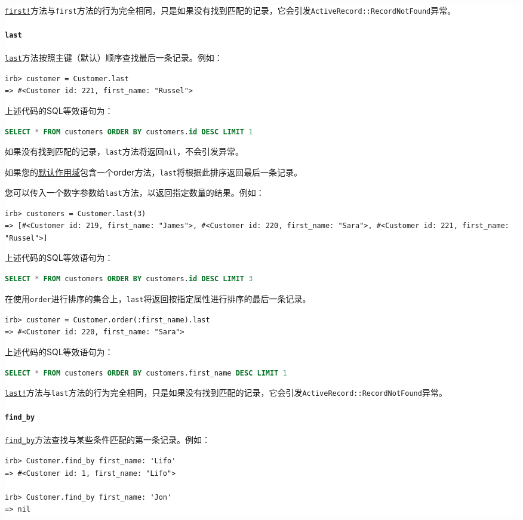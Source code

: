 [`first!`][]方法与`first`方法的行为完全相同，只是如果没有找到匹配的记录，它会引发`ActiveRecord::RecordNotFound`异常。

#### `last`

[`last`][]方法按照主键（默认）顺序查找最后一条记录。例如：

```irb
irb> customer = Customer.last
=> #<Customer id: 221, first_name: "Russel">
```

上述代码的SQL等效语句为：

```sql
SELECT * FROM customers ORDER BY customers.id DESC LIMIT 1
```

如果没有找到匹配的记录，`last`方法将返回`nil`，不会引发异常。

如果您的[默认作用域](active_record_querying.html#applying-a-default-scope)包含一个order方法，`last`将根据此排序返回最后一条记录。

您可以传入一个数字参数给`last`方法，以返回指定数量的结果。例如：

```irb
irb> customers = Customer.last(3)
=> [#<Customer id: 219, first_name: "James">, #<Customer id: 220, first_name: "Sara">, #<Customer id: 221, first_name: "Russel">]
```

上述代码的SQL等效语句为：

```sql
SELECT * FROM customers ORDER BY customers.id DESC LIMIT 3
```

在使用`order`进行排序的集合上，`last`将返回按指定属性进行排序的最后一条记录。

```irb
irb> customer = Customer.order(:first_name).last
=> #<Customer id: 220, first_name: "Sara">
```

上述代码的SQL等效语句为：

```sql
SELECT * FROM customers ORDER BY customers.first_name DESC LIMIT 1
```

[`last!`][]方法与`last`方法的行为完全相同，只是如果没有找到匹配的记录，它会引发`ActiveRecord::RecordNotFound`异常。

#### `find_by`

[`find_by`][]方法查找与某些条件匹配的第一条记录。例如：

```irb
irb> Customer.find_by first_name: 'Lifo'
=> #<Customer id: 1, first_name: "Lifo">

irb> Customer.find_by first_name: 'Jon'
=> nil
```


[`ActiveRecord::Relation`]: https://api.rubyonrails.org/classes/ActiveRecord/Relation.html
[`annotate`]: https://api.rubyonrails.org/classes/ActiveRecord/QueryMethods.html#method-i-annotate
[`create_with`]: https://api.rubyonrails.org/classes/ActiveRecord/QueryMethods.html#method-i-create_with
[`distinct`]: https://api.rubyonrails.org/classes/ActiveRecord/QueryMethods.html#method-i-distinct
[`eager_load`]: https://api.rubyonrails.org/classes/ActiveRecord/QueryMethods.html#method-i-eager_load
[`extending`]: https://api.rubyonrails.org/classes/ActiveRecord/QueryMethods.html#method-i-extending
[`extract_associated`]: https://api.rubyonrails.org/classes/ActiveRecord/QueryMethods.html#method-i-extract_associated
[`find`]: https://api.rubyonrails.org/classes/ActiveRecord/FinderMethods.html#method-i-find
[`from`]: https://api.rubyonrails.org/classes/ActiveRecord/QueryMethods.html#method-i-from
[`group`]: https://api.rubyonrails.org/classes/ActiveRecord/QueryMethods.html#method-i-group
[`having`]: https://api.rubyonrails.org/classes/ActiveRecord/QueryMethods.html#method-i-having
[`includes`]: https://api.rubyonrails.org/classes/ActiveRecord/QueryMethods.html#method-i-includes
[`joins`]: https://api.rubyonrails.org/classes/ActiveRecord/QueryMethods.html#method-i-joins
[`left_outer_joins`]: https://api.rubyonrails.org/classes/ActiveRecord/QueryMethods.html#method-i-left_outer_joins
[`limit`]: https://api.rubyonrails.org/classes/ActiveRecord/QueryMethods.html#method-i-limit
[`lock`]: https://api.rubyonrails.org/classes/ActiveRecord/QueryMethods.html#method-i-lock
[`none`]: https://api.rubyonrails.org/classes/ActiveRecord/QueryMethods.html#method-i-none
[`offset`]: https://api.rubyonrails.org/classes/ActiveRecord/QueryMethods.html#method-i-offset
[`optimizer_hints`]: https://api.rubyonrails.org/classes/ActiveRecord/QueryMethods.html#method-i-optimizer_hints
[`order`]: https://api.rubyonrails.org/classes/ActiveRecord/QueryMethods.html#method-i-order
[`preload`]: https://api.rubyonrails.org/classes/ActiveRecord/QueryMethods.html#method-i-preload
[`readonly`]: https://api.rubyonrails.org/classes/ActiveRecord/QueryMethods.html#method-i-readonly
[`references`]: https://api.rubyonrails.org/classes/ActiveRecord/QueryMethods.html#method-i-references
[`reorder`]: https://api.rubyonrails.org/classes/ActiveRecord/QueryMethods.html#method-i-reorder
[`reselect`]: https://api.rubyonrails.org/classes/ActiveRecord/QueryMethods.html#method-i-reselect
[`regroup`]: https://api.rubyonrails.org/classes/ActiveRecord/QueryMethods.html#method-i-regroup
[`reverse_order`]: https://api.rubyonrails.org/classes/ActiveRecord/QueryMethods.html#method-i-reverse_order
[`select`]: https://api.rubyonrails.org/classes/ActiveRecord/QueryMethods.html#method-i-select
[`where`]: https://api.rubyonrails.org/classes/ActiveRecord/QueryMethods.html#method-i-where
[`take`]: https://api.rubyonrails.org/classes/ActiveRecord/FinderMethods.html#method-i-take
[`take!`]: https://api.rubyonrails.org/classes/ActiveRecord/FinderMethods.html#method-i-take-21
[`first`]: https://api.rubyonrails.org/classes/ActiveRecord/FinderMethods.html#method-i-first
[`first!`]: https://api.rubyonrails.org/classes/ActiveRecord/FinderMethods.html#method-i-first-21
[`last`]: https://api.rubyonrails.org/classes/ActiveRecord/FinderMethods.html#method-i-last
[`last!`]: https://api.rubyonrails.org/classes/ActiveRecord/FinderMethods.html#method-i-last-21
[`find_by`]: https://api.rubyonrails.org/classes/ActiveRecord/FinderMethods.html#method-i-find_by
[`find_by!`]: https://api.rubyonrails.org/classes/ActiveRecord/FinderMethods.html#method-i-find_by-21
[`config.active_record.error_on_ignored_order`]: configuring.html#config-active-record-error-on-ignored-order
[`find_each`]: https://api.rubyonrails.org/classes/ActiveRecord/Batches.html#method-i-find_each
[`find_in_batches`]: https://api.rubyonrails.org/classes/ActiveRecord/Batches.html#method-i-find_in_batches
[`sanitize_sql_like`]: https://api.rubyonrails.org/classes/ActiveRecord/Sanitization/ClassMethods.html#method-i-sanitize_sql_like
[`where.not`]: https://api.rubyonrails.org/classes/ActiveRecord/QueryMethods/WhereChain.html#method-i-not
[`or`]: https://api.rubyonrails.org/classes/ActiveRecord/QueryMethods.html#method-i-or
[`and`]: https://api.rubyonrails.org/classes/ActiveRecord/QueryMethods.html#method-i-and
[`count`]: https://api.rubyonrails.org/classes/ActiveRecord/Calculations.html#method-i-count
[`unscope`]: https://api.rubyonrails.org/classes/ActiveRecord/QueryMethods.html#method-i-unscope
[`only`]: https://api.rubyonrails.org/classes/ActiveRecord/SpawnMethods.html#method-i-only
[`regroup`]: https://api.rubyonrails.org/classes/ActiveRecord/QueryMethods.html#method-i-regroup
[`regroup`]: https://api.rubyonrails.org/classes/ActiveRecord/QueryMethods.html#method-i-regroup
[`strict_loading`]: https://api.rubyonrails.org/classes/ActiveRecord/QueryMethods.html#method-i-strict_loading
[`scope`]: https://api.rubyonrails.org/classes/ActiveRecord/Scoping/Named/ClassMethods.html#method-i-scope
[`default_scope`]: https://api.rubyonrails.org/classes/ActiveRecord/Scoping/Default/ClassMethods.html#method-i-default_scope
[`merge`]: https://api.rubyonrails.org/classes/ActiveRecord/SpawnMethods.html#method-i-merge
[`unscoped`]: https://api.rubyonrails.org/classes/ActiveRecord/Scoping/Default/ClassMethods.html#method-i-unscoped
[`enum`]: https://api.rubyonrails.org/classes/ActiveRecord/Enum.html#method-i-enum
[`find_or_create_by`]: https://api.rubyonrails.org/classes/ActiveRecord/Relation.html#method-i-find_or_create_by
[`find_or_create_by!`]: https://api.rubyonrails.org/classes/ActiveRecord/Relation.html#method-i-find_or_create_by-21
[`find_or_initialize_by`]: https://api.rubyonrails.org/classes/ActiveRecord/Relation.html#method-i-find_or_initialize_by
[`find_by_sql`]: https://api.rubyonrails.org/classes/ActiveRecord/Querying.html#method-i-find_by_sql
[`connection.select_all`]: https://api.rubyonrails.org/classes/ActiveRecord/ConnectionAdapters/DatabaseStatements.html#method-i-select_all
[`pluck`]: https://api.rubyonrails.org/classes/ActiveRecord/Calculations.html#method-i-pluck
[`pick`]: https://api.rubyonrails.org/classes/ActiveRecord/Calculations.html#method-i-pick
[`ids`]: https://api.rubyonrails.org/classes/ActiveRecord/Calculations.html#method-i-ids
[`exists?`]: https://api.rubyonrails.org/classes/ActiveRecord/FinderMethods.html#method-i-exists-3F
[`average`]: https://api.rubyonrails.org/classes/ActiveRecord/Calculations.html#method-i-average
[`minimum`]: https://api.rubyonrails.org/classes/ActiveRecord/Calculations.html#method-i-minimum
[`maximum`]: https://api.rubyonrails.org/classes/ActiveRecord/Calculations.html#method-i-maximum
[`sum`]: https://api.rubyonrails.org/classes/ActiveRecord/Calculations.html#method-i-sum
[`explain`]: https://api.rubyonrails.org/classes/ActiveRecord/Relation.html#method-i-explain
[MySQL5.7-explain]: https://dev.mysql.com/doc/refman/5.7/en/explain.html
[MySQL8-explain]: https://dev.mysql.com/doc/refman/8.0/en/explain.html
[MariaDB-explain]: https://mariadb.com/kb/en/analyze-and-explain-statements/